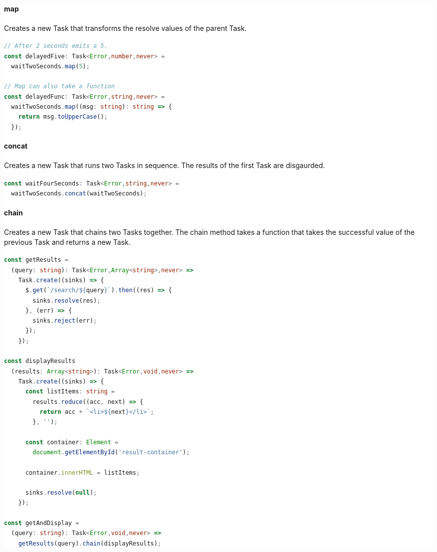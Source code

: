 #### map

Creates a new Task that transforms the resolve values of the parent Task.

```typescript
// After 2 seconds emits a 5.
const delayedFive: Task<Error,number,never> =
  waitTwoSeconds.map(5);

// Map can also take a function
const delayedFunc: Task<Error,string,never> =
  waitTwoSeconds.map((msg: string): string => {
    return msg.toUpperCase();
  });
```

#### concat

Creates a new Task that runs two Tasks in sequence. The results of the first Task are disgaurded.

```typescript
const waitFourSeconds: Task<Error,string,never> =
  waitTwoSeconds.concat(waitTwoSeconds);
```

#### chain

Creates a new Task that chains two Tasks together. The chain method takes a function that takes the successful value of the previous Task and returns a new Task.

```typescript
const getResults =
  (query: string): Task<Error,Array<string>,never> =>
    Task.create((sinks) => {
      $.get(`/search/${query}`).then((res) => {
        sinks.resolve(res);
      }, (err) => {
        sinks.reject(err);
      });
    });

const displayResults
  (results: Array<string>): Task<Error,void,never> =>
    Task.create((sinks) => {
      const listItems: string =
        results.reduce((acc, next) => {
          return acc + `<li>${next}</li>`;
        }, '');

      const container: Element =
        document.getElementById('result-container');

      container.innerHTML = listItems;

      sinks.resolve(null);
    });

const getAndDisplay =
  (query: string): Task<Error,void,never> =>
    getResults(query).chain(displayResults);
```
